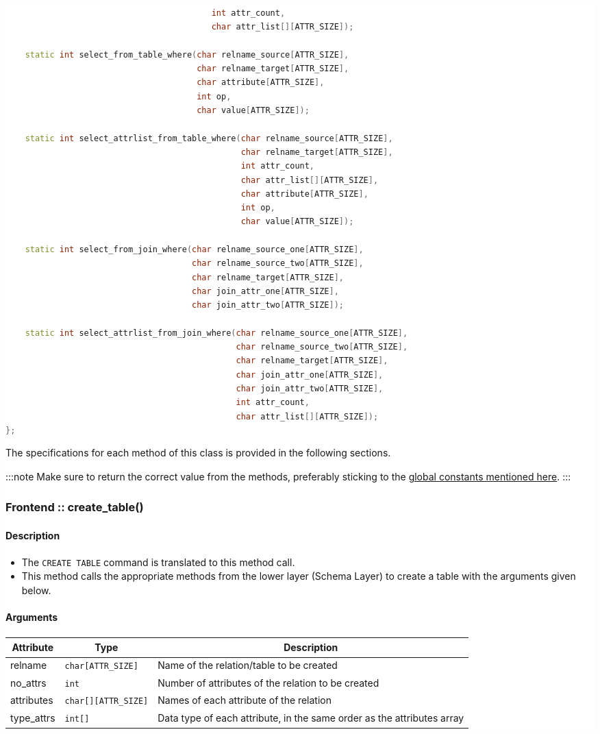 ```cpp
                                          int attr_count,
                                          char attr_list[][ATTR_SIZE]);

    static int select_from_table_where(char relname_source[ATTR_SIZE],
                                       char relname_target[ATTR_SIZE],
                                       char attribute[ATTR_SIZE],
                                       int op,
                                       char value[ATTR_SIZE]);

    static int select_attrlist_from_table_where(char relname_source[ATTR_SIZE],
                                                char relname_target[ATTR_SIZE],
                                                int attr_count,
                                                char attr_list[][ATTR_SIZE],
                                                char attribute[ATTR_SIZE],
                                                int op,
                                                char value[ATTR_SIZE]);

    static int select_from_join_where(char relname_source_one[ATTR_SIZE],
                                      char relname_source_two[ATTR_SIZE],
                                      char relname_target[ATTR_SIZE],
                                      char join_attr_one[ATTR_SIZE],
                                      char join_attr_two[ATTR_SIZE]);

    static int select_attrlist_from_join_where(char relname_source_one[ATTR_SIZE],
                                               char relname_source_two[ATTR_SIZE],
                                               char relname_target[ATTR_SIZE],
                                               char join_attr_one[ATTR_SIZE],
                                               char join_attr_two[ATTR_SIZE],
                                               int attr_count,
                                               char attr_list[][ATTR_SIZE]);
};
```

The specifications for each method of this class is provided in the following sections.

:::note
Make sure to return the correct value from the methods, preferably sticking to the [global constants mentioned here](<https://nitcbase.github.io(/constants).html>).
:::

### Frontend :: create_table()

#### Description

- The `CREATE TABLE` command is translated to this method call.
- This method calls the appropriate methods from the lower layer (Schema Layer) to create a table with the arguments given below.

#### Arguments

| Attribute  | Type                | Description                                                            |
| ---------- | ------------------- | ---------------------------------------------------------------------- |
| relname    | `char[ATTR_SIZE]`   | Name of the relation/table to be created                               |
| no_attrs   | `int`               | Number of attributes of the relation to be created                     |
| attributes | `char[][ATTR_SIZE]` | Names of each attribute of the relation                                |
| type_attrs | `int[]`             | Data type of each attribute, in the same order as the attributes array |
